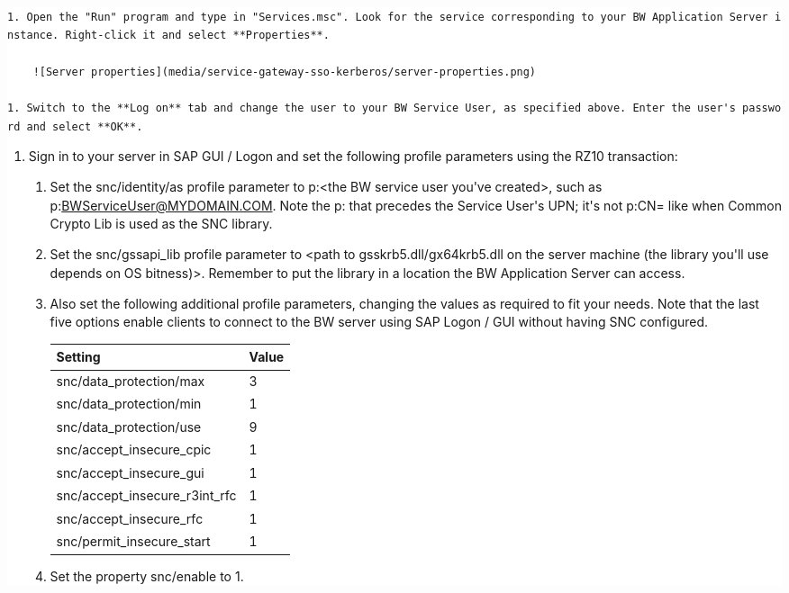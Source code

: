     1. Open the "Run" program and type in "Services.msc". Look for the service corresponding to your BW Application Server instance. Right-click it and select **Properties**.

        ![Server properties](media/service-gateway-sso-kerberos/server-properties.png)

    1. Switch to the **Log on** tab and change the user to your BW Service User, as specified above. Enter the user's password and select **OK**.

1. Sign in to your server in SAP GUI / Logon and set the following profile parameters using the RZ10 transaction:

    1. Set the snc/identity/as profile parameter to p:\<the BW service user you've created\>, such as p:BWServiceUser@MYDOMAIN.COM. Note the p: that precedes the Service User's UPN; it's not p:CN= like when Common Crypto Lib is used as the SNC library.

    1. Set the snc/gssapi\_lib profile parameter to \<path to gsskrb5.dll/gx64krb5.dll on the server machine (the library you'll use depends on OS bitness)\>. Remember to put the library in a location the BW Application Server can access.

    1. Also set the following additional profile parameters, changing the values as required to fit your needs. Note that the last five options enable clients to connect to the BW server using SAP Logon / GUI without having SNC configured.

        | **Setting** | **Value** |
        | --- | --- |
        | snc/data\_protection/max | 3 |
        | snc/data\_protection/min | 1 |
        | snc/data\_protection/use | 9 |
        | snc/accept\_insecure\_cpic | 1 |
        | snc/accept\_insecure\_gui | 1 |
        | snc/accept\_insecure\_r3int\_rfc | 1 |
        | snc/accept\_insecure\_rfc | 1 |
        | snc/permit\_insecure\_start | 1 |

    1. Set the property snc/enable to 1.
